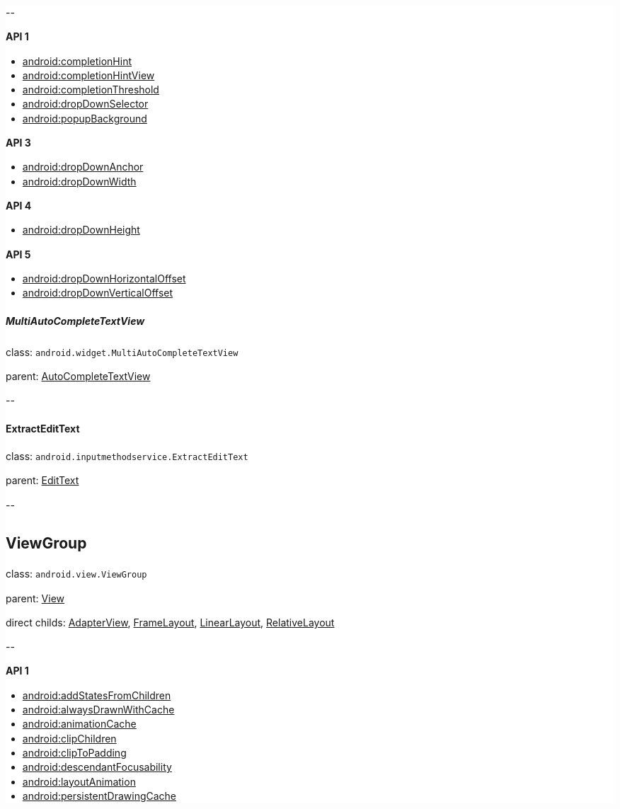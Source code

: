 --

**API 1**

* [android:completionHint](#android_completionHint)
* [android:completionHintView](#android_completionHintView)
* [android:completionThreshold](#android_completionThreshold)
* [android:dropDownSelector](#android_dropDownSelector)
* [android:popupBackground](#android_popupBackground)

**API 3**

* [android:dropDownAnchor](#android_dropDownAnchor)
* [android:dropDownWidth](#android_dropDownWidth)

**API 4**

* [android:dropDownHeight](#android_dropDownHeight)

**API 5**

* [android:dropDownHorizontalOffset](#android_dropDownHorizontalOffset)
* [android:dropDownVerticalOffset](#android_dropDownVerticalOffset)

##### <a name="MultiAutoCompleteTextView"></a>MultiAutoCompleteTextView

class: `android.widget.MultiAutoCompleteTextView`

parent: [AutoCompleteTextView](#AutoCompleteTextView)

--

#### <a name="ExtractEditText"></a>ExtractEditText

class: `android.inputmethodservice.ExtractEditText`

parent: [EditText](#EditText)

--

## <a name="ViewGroup"></a>ViewGroup

class: `android.view.ViewGroup`

parent: [View](#View)

direct childs: [AdapterView](#AdapterView), [FrameLayout](#FrameLayout), [LinearLayout](#LinearLayout), [RelativeLayout](#RelativeLayout)

--

**API 1**

* [android:addStatesFromChildren](#android_addStatesFromChildren)
* [android:alwaysDrawnWithCache](#android_alwaysDrawnWithCache)
* [android:animationCache](#android_animationCache)
* [android:clipChildren](#android_clipChildren)
* [android:clipToPadding](#android_clipToPadding)
* [android:descendantFocusability](#android_descendantFocusability)
* [android:layoutAnimation](#android_layoutAnimation)
* [android:persistentDrawingCache](#android_persistentDrawingCache)
